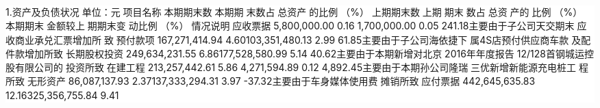 1.资产及负债状况
单位：元
项目名称
本期期末数
本期期
末数占
总资产
的比例
（%）
上期期末数
上期
期末
数占
总资
产的
比例
（%）
本期期末
金额较上
期期末变
动比例
（%）
情况说明
应收票据
5,800,000.00
0.16
1,700,000.00
0.05
241.18主要由于子公司天交期末
应收商业承兑汇票增加所
致
预付款项
167,271,414.94
4.60103,351,480.13
2.99
61.85主要由于子公司海依捷下
属4S店预付供应商车款
及配件款增加所致
长期股权投资
249,634,231.55
6.86177,528,580.99
5.14
40.62主要由于本期新增对北京
2016年年度报告
12/128首钢城运控股有限公司的
投资所致
在建工程
213,257,442.61
5.86
4,271,594.89
0.12
4,892.45主要由于本期孙公司隆瑞
三优新增新能源充电桩工
程所致
无形资产
86,087,137.93
2.37137,333,294.31
3.97
-37.32主要由于车身媒体使用费
摊销所致
应付票据
442,645,635.83
12.16325,356,755.84
9.41